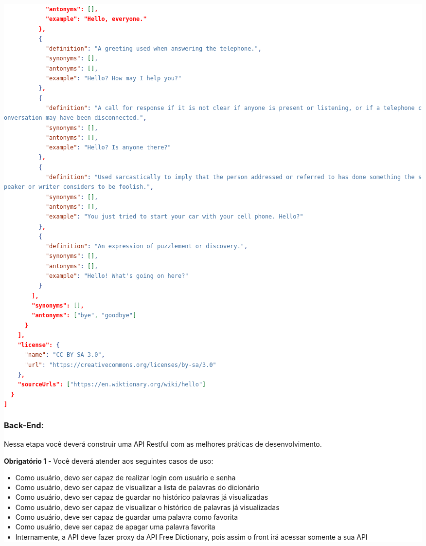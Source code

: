 ```json
            "antonyms": [],
            "example": "Hello, everyone."
          },
          {
            "definition": "A greeting used when answering the telephone.",
            "synonyms": [],
            "antonyms": [],
            "example": "Hello? How may I help you?"
          },
          {
            "definition": "A call for response if it is not clear if anyone is present or listening, or if a telephone conversation may have been disconnected.",
            "synonyms": [],
            "antonyms": [],
            "example": "Hello? Is anyone there?"
          },
          {
            "definition": "Used sarcastically to imply that the person addressed or referred to has done something the speaker or writer considers to be foolish.",
            "synonyms": [],
            "antonyms": [],
            "example": "You just tried to start your car with your cell phone. Hello?"
          },
          {
            "definition": "An expression of puzzlement or discovery.",
            "synonyms": [],
            "antonyms": [],
            "example": "Hello! What's going on here?"
          }
        ],
        "synonyms": [],
        "antonyms": ["bye", "goodbye"]
      }
    ],
    "license": {
      "name": "CC BY-SA 3.0",
      "url": "https://creativecommons.org/licenses/by-sa/3.0"
    },
    "sourceUrls": ["https://en.wiktionary.org/wiki/hello"]
  }
]
```

### Back-End:

Nessa etapa você deverá construir uma API Restful com as melhores práticas de desenvolvimento.

**Obrigatório 1** - Você deverá atender aos seguintes casos de uso:

- Como usuário, devo ser capaz de realizar login com usuário e senha
- Como usuário, devo ser capaz de visualizar a lista de palavras do dicionário
- Como usuário, devo ser capaz de guardar no histórico palavras já visualizadas
- Como usuário, devo ser capaz de visualizar o histórico de palavras já visualizadas
- Como usuário, deve ser capaz de guardar uma palavra como favorita
- Como usuário, deve ser capaz de apagar uma palavra favorita
- Internamente, a API deve fazer proxy da API Free Dictionary, pois assim o front irá acessar somente a sua API
